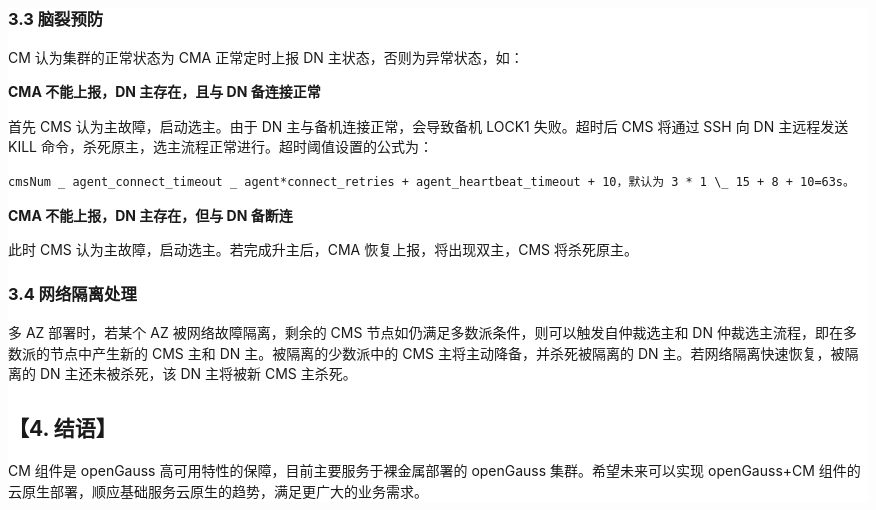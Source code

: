 ### **3.3 脑裂预防**

CM 认为集群的正常状态为 CMA 正常定时上报 DN 主状态，否则为异常状态，如：

**CMA 不能上报，DN 主存在，且与 DN 备连接正常**

首先 CMS 认为主故障，启动选主。由于 DN 主与备机连接正常，会导致备机 LOCK1 失败。超时后 CMS 将通过 SSH 向 DN 主远程发送 KILL 命令，杀死原主，选主流程正常进行。超时阈值设置的公式为：

`cmsNum _ agent_connect_timeout _ agent*connect_retries + agent_heartbeat_timeout + 10，默认为 3 * 1 \_ 15 + 8 + 10=63s。`

**CMA 不能上报，DN 主存在，但与 DN 备断连**

此时 CMS 认为主故障，启动选主。若完成升主后，CMA 恢复上报，将出现双主，CMS 将杀死原主。

### **3.4 网络隔离处理**

多 AZ 部署时，若某个 AZ 被网络故障隔离，剩余的 CMS 节点如仍满足多数派条件，则可以触发自仲裁选主和 DN 仲裁选主流程，即在多数派的节点中产生新的 CMS 主和 DN 主。被隔离的少数派中的 CMS 主将主动降备，并杀死被隔离的 DN 主。若网络隔离快速恢复，被隔离的 DN 主还未被杀死，该 DN 主将被新 CMS 主杀死。

## **【4. 结语】**

CM 组件是 openGauss 高可用特性的保障，目前主要服务于裸金属部署的 openGauss 集群。希望未来可以实现 openGauss+CM 组件的云原生部署，顺应基础服务云原生的趋势，满足更广大的业务需求。
